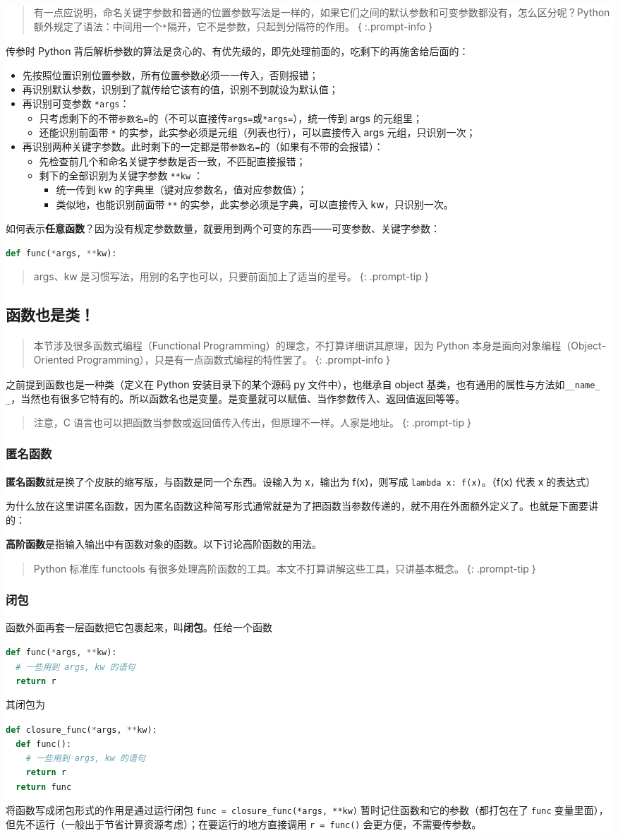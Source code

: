 > 有一点应说明，命名关键字参数和普通的位置参数写法是一样的，如果它们之间的默认参数和可变参数都没有，怎么区分呢？Python 额外规定了语法：中间用一个`*`隔开，它不是参数，只起到分隔符的作用。
{ :.prompt-info }


传参时 Python 背后解析参数的算法是贪心的、有优先级的，即先处理前面的，吃剩下的再施舍给后面的：
- 先按照位置识别位置参数，所有位置参数必须一一传入，否则报错；
- 再识别默认参数，识别到了就传给它该有的值，识别不到就设为默认值；
- 再识别可变参数 `*args`：
  - 只考虑剩下的不带`参数名=`的（不可以直接传`args=`或`*args=`），统一传到 args 的元组里；
  - 还能识别前面带 `*` 的实参，此实参必须是元组（列表也行），可以直接传入 args 元组，只识别一次；
- 再识别两种关键字参数。此时剩下的一定都是带`参数名=`的（如果有不带的会报错）：
  - 先检查前几个和命名关键字参数是否一致，不匹配直接报错；
  - 剩下的全部识别为关键字参数 `**kw` ：
    - 统一传到 kw 的字典里（键对应参数名，值对应参数值）；
    - 类似地，也能识别前面带 `**` 的实参，此实参必须是字典，可以直接传入 kw，只识别一次。
  
如何表示**任意函数**？因为没有规定参数数量，就要用到两个可变的东西——可变参数、关键字参数：
```python
def func(*args, **kw):
```
> args、kw 是习惯写法，用别的名字也可以，只要前面加上了适当的星号。
{: .prompt-tip }


## 函数也是类！

> 本节涉及很多函数式编程（Functional Programming）的理念，不打算详细讲其原理，因为 Python 本身是面向对象编程（Object-Oriented Programming），只是有一点函数式编程的特性罢了。
{: .prompt-info }

之前提到函数也是一种类（定义在 Python 安装目录下的某个源码 py 文件中），也继承自 object 基类，也有通用的属性与方法如`__name__`，当然也有很多它特有的。所以函数名也是变量。是变量就可以赋值、当作参数传入、返回值返回等等。



> 注意，C 语言也可以把函数当参数或返回值传入传出，但原理不一样。人家是地址。
{: .prompt-tip }



### 匿名函数

**匿名函数**就是换了个皮肤的缩写版，与函数是同一个东西。设输入为 x，输出为 f(x)，则写成 `lambda x: f(x)`。（f(x) 代表 x 的表达式）

为什么放在这里讲匿名函数，因为匿名函数这种简写形式通常就是为了把函数当参数传递的，就不用在外面额外定义了。也就是下面要讲的：



**高阶函数**是指输入输出中有函数对象的函数。以下讨论高阶函数的用法。
> Python 标准库 functools 有很多处理高阶函数的工具。本文不打算讲解这些工具，只讲基本概念。
{: .prompt-tip }

### 闭包

函数外面再套一层函数把它包裹起来，叫**闭包**。任给一个函数
```python
def func(*args, **kw):
  # 一些用到 args, kw 的语句
  return r
```
其闭包为
```python
def closure_func(*args, **kw):
  def func():
    # 一些用到 args, kw 的语句
    return r
  return func
```
将函数写成闭包形式的作用是通过运行闭包 `func = closure_func(*args, **kw)` 暂时记住函数和它的参数（都打包在了 `func` 变量里面），但先不运行（一般出于节省计算资源考虑）；在要运行的地方直接调用 `r = func()` 会更方便，不需要传参数。
